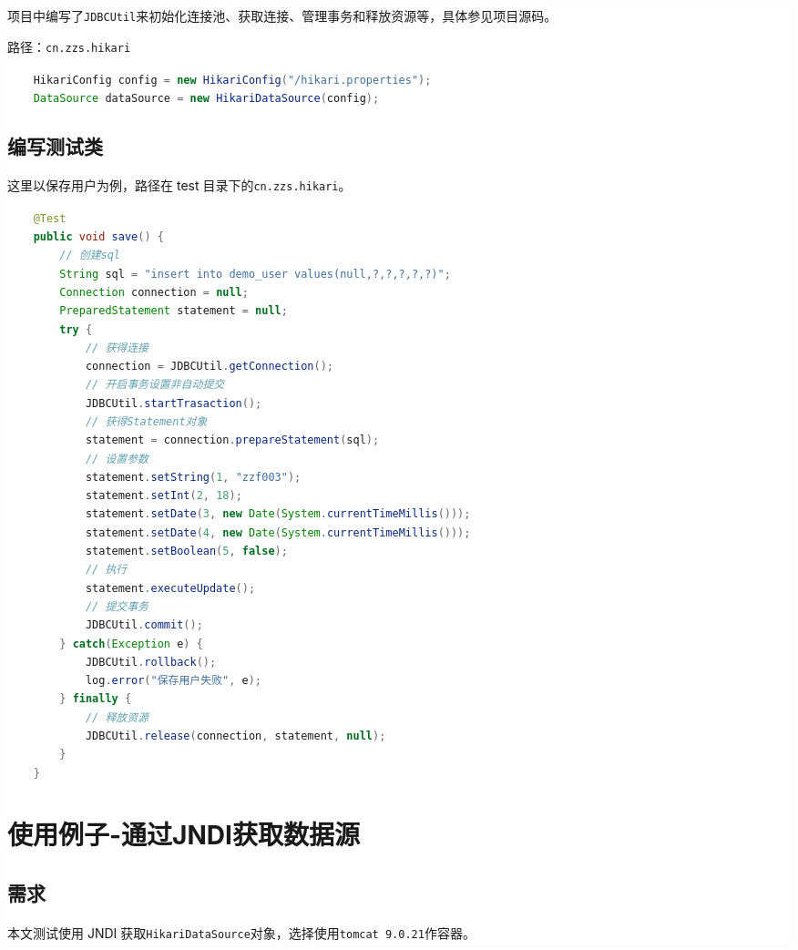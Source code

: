 项目中编写了`JDBCUtil`来初始化连接池、获取连接、管理事务和释放资源等，具体参见项目源码。

路径：`cn.zzs.hikari`

```java
    HikariConfig config = new HikariConfig("/hikari.properties");
    DataSource dataSource = new HikariDataSource(config);
```

## 编写测试类

这里以保存用户为例，路径在 test 目录下的`cn.zzs.hikari`。

```java
	@Test
	public void save() {
		// 创建sql
		String sql = "insert into demo_user values(null,?,?,?,?,?)";
		Connection connection = null;
		PreparedStatement statement = null;
		try {
			// 获得连接
			connection = JDBCUtil.getConnection();
			// 开启事务设置非自动提交
			JDBCUtil.startTrasaction();
			// 获得Statement对象
			statement = connection.prepareStatement(sql);
			// 设置参数
			statement.setString(1, "zzf003");
			statement.setInt(2, 18);
			statement.setDate(3, new Date(System.currentTimeMillis()));
			statement.setDate(4, new Date(System.currentTimeMillis()));
			statement.setBoolean(5, false);
			// 执行
			statement.executeUpdate();
			// 提交事务
			JDBCUtil.commit();
		} catch(Exception e) {
			JDBCUtil.rollback();
			log.error("保存用户失败", e);
		} finally {
			// 释放资源
			JDBCUtil.release(connection, statement, null);
		}
	}
```

# 使用例子-通过JNDI获取数据源

## 需求

本文测试使用 JNDI 获取`HikariDataSource`对象，选择使用`tomcat 9.0.21`作容器。

